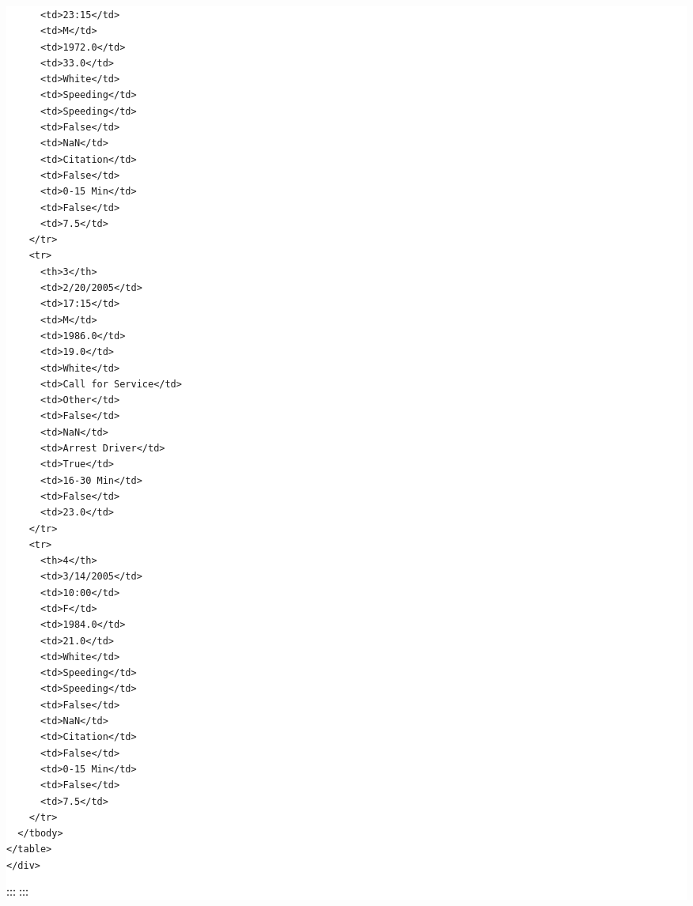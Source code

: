 ```{=html}
      <td>23:15</td>
      <td>M</td>
      <td>1972.0</td>
      <td>33.0</td>
      <td>White</td>
      <td>Speeding</td>
      <td>Speeding</td>
      <td>False</td>
      <td>NaN</td>
      <td>Citation</td>
      <td>False</td>
      <td>0-15 Min</td>
      <td>False</td>
      <td>7.5</td>
    </tr>
    <tr>
      <th>3</th>
      <td>2/20/2005</td>
      <td>17:15</td>
      <td>M</td>
      <td>1986.0</td>
      <td>19.0</td>
      <td>White</td>
      <td>Call for Service</td>
      <td>Other</td>
      <td>False</td>
      <td>NaN</td>
      <td>Arrest Driver</td>
      <td>True</td>
      <td>16-30 Min</td>
      <td>False</td>
      <td>23.0</td>
    </tr>
    <tr>
      <th>4</th>
      <td>3/14/2005</td>
      <td>10:00</td>
      <td>F</td>
      <td>1984.0</td>
      <td>21.0</td>
      <td>White</td>
      <td>Speeding</td>
      <td>Speeding</td>
      <td>False</td>
      <td>NaN</td>
      <td>Citation</td>
      <td>False</td>
      <td>0-15 Min</td>
      <td>False</td>
      <td>7.5</td>
    </tr>
  </tbody>
</table>
</div>
```
:::
:::
